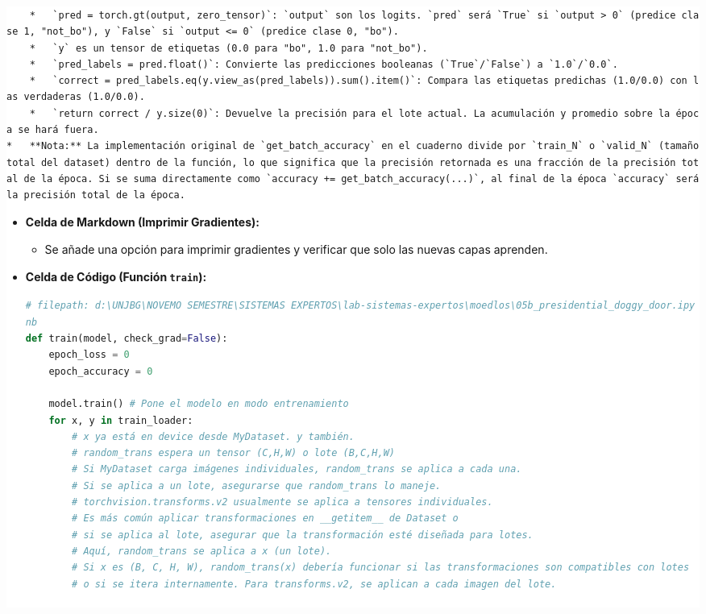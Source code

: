         *   `pred = torch.gt(output, zero_tensor)`: `output` son los logits. `pred` será `True` si `output > 0` (predice clase 1, "not_bo"), y `False` si `output <= 0` (predice clase 0, "bo").
        *   `y` es un tensor de etiquetas (0.0 para "bo", 1.0 para "not_bo").
        *   `pred_labels = pred.float()`: Convierte las predicciones booleanas (`True`/`False`) a `1.0`/`0.0`.
        *   `correct = pred_labels.eq(y.view_as(pred_labels)).sum().item()`: Compara las etiquetas predichas (1.0/0.0) con las verdaderas (1.0/0.0).
        *   `return correct / y.size(0)`: Devuelve la precisión para el lote actual. La acumulación y promedio sobre la época se hará fuera.
    *   **Nota:** La implementación original de `get_batch_accuracy` en el cuaderno divide por `train_N` o `valid_N` (tamaño total del dataset) dentro de la función, lo que significa que la precisión retornada es una fracción de la precisión total de la época. Si se suma directamente como `accuracy += get_batch_accuracy(...)`, al final de la época `accuracy` será la precisión total de la época.

*   **Celda de Markdown (Imprimir Gradientes):**
    *   Se añade una opción para imprimir gradientes y verificar que solo las nuevas capas aprenden.

*   **Celda de Código (Función `train`):**
    ```python
    # filepath: d:\UNJBG\NOVEMO SEMESTRE\SISTEMAS EXPERTOS\lab-sistemas-expertos\moedlos\05b_presidential_doggy_door.ipynb
    def train(model, check_grad=False):
        epoch_loss = 0
        epoch_accuracy = 0

        model.train() # Pone el modelo en modo entrenamiento
        for x, y in train_loader:
            # x ya está en device desde MyDataset. y también.
            # random_trans espera un tensor (C,H,W) o lote (B,C,H,W)
            # Si MyDataset carga imágenes individuales, random_trans se aplica a cada una.
            # Si se aplica a un lote, asegurarse que random_trans lo maneje.
            # torchvision.transforms.v2 usualmente se aplica a tensores individuales.
            # Es más común aplicar transformaciones en __getitem__ de Dataset o
            # si se aplica al lote, asegurar que la transformación esté diseñada para lotes.
            # Aquí, random_trans se aplica a x (un lote).
            # Si x es (B, C, H, W), random_trans(x) debería funcionar si las transformaciones son compatibles con lotes
            # o si se itera internamente. Para transforms.v2, se aplican a cada imagen del lote.
            